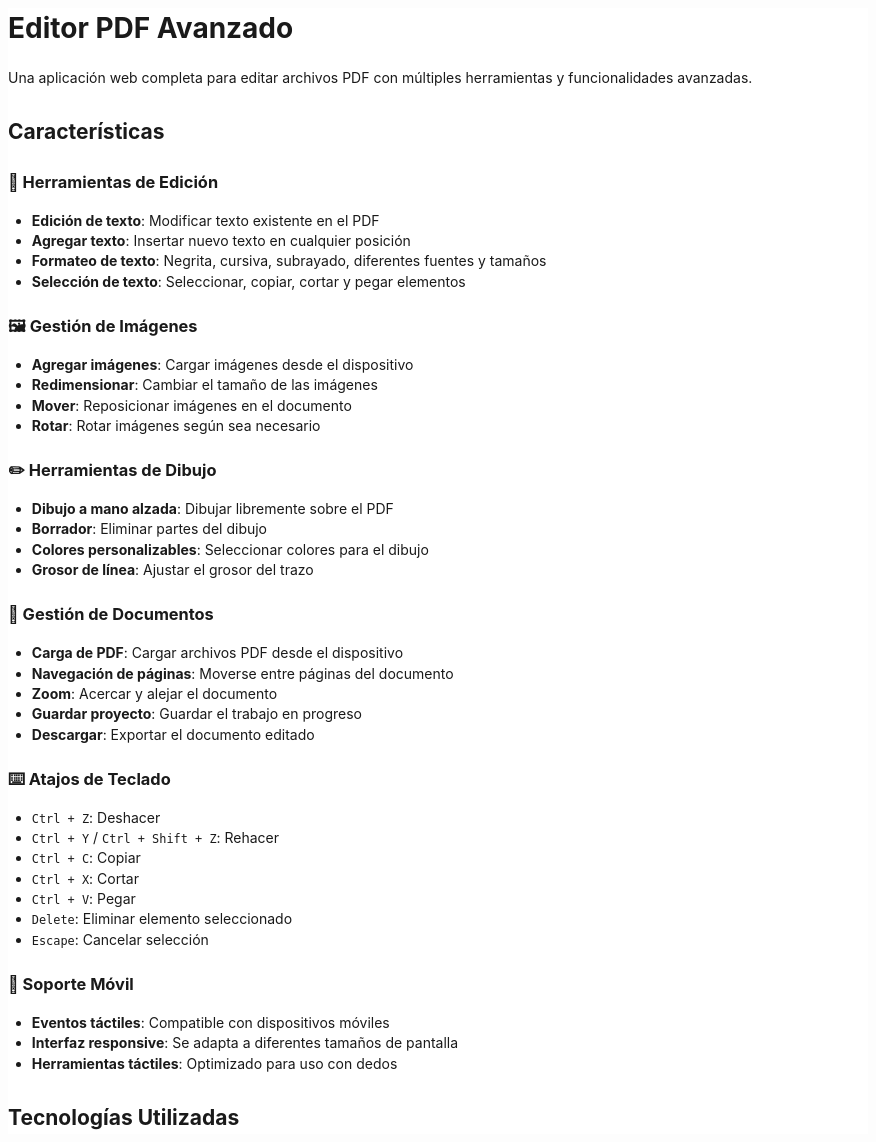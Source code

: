 # Editor PDF Avanzado

Una aplicación web completa para editar archivos PDF con múltiples herramientas y funcionalidades avanzadas.

## Características

### 🎨 Herramientas de Edición
- **Edición de texto**: Modificar texto existente en el PDF
- **Agregar texto**: Insertar nuevo texto en cualquier posición
- **Formateo de texto**: Negrita, cursiva, subrayado, diferentes fuentes y tamaños
- **Selección de texto**: Seleccionar, copiar, cortar y pegar elementos

### 🖼️ Gestión de Imágenes
- **Agregar imágenes**: Cargar imágenes desde el dispositivo
- **Redimensionar**: Cambiar el tamaño de las imágenes
- **Mover**: Reposicionar imágenes en el documento
- **Rotar**: Rotar imágenes según sea necesario

### ✏️ Herramientas de Dibujo
- **Dibujo a mano alzada**: Dibujar libremente sobre el PDF
- **Borrador**: Eliminar partes del dibujo
- **Colores personalizables**: Seleccionar colores para el dibujo
- **Grosor de línea**: Ajustar el grosor del trazo

### 📄 Gestión de Documentos
- **Carga de PDF**: Cargar archivos PDF desde el dispositivo
- **Navegación de páginas**: Moverse entre páginas del documento
- **Zoom**: Acercar y alejar el documento
- **Guardar proyecto**: Guardar el trabajo en progreso
- **Descargar**: Exportar el documento editado

### ⌨️ Atajos de Teclado
- `Ctrl + Z`: Deshacer
- `Ctrl + Y` / `Ctrl + Shift + Z`: Rehacer
- `Ctrl + C`: Copiar
- `Ctrl + X`: Cortar
- `Ctrl + V`: Pegar
- `Delete`: Eliminar elemento seleccionado
- `Escape`: Cancelar selección

### 📱 Soporte Móvil
- **Eventos táctiles**: Compatible con dispositivos móviles
- **Interfaz responsive**: Se adapta a diferentes tamaños de pantalla
- **Herramientas táctiles**: Optimizado para uso con dedos

## Tecnologías Utilizadas
